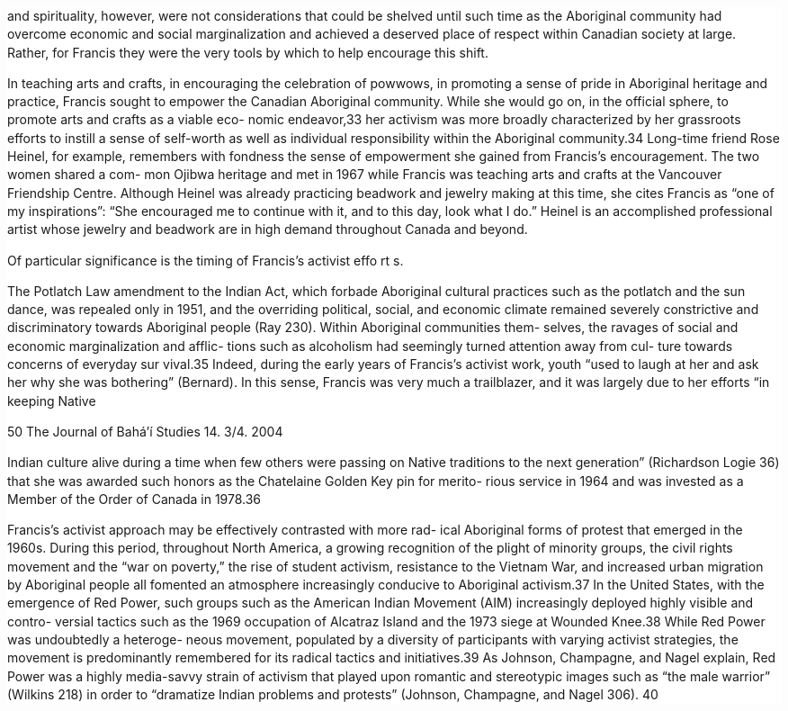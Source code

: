 and spirituality, however, were not considerations that could be shelved
until such time as the Aboriginal community had overcome economic and
social marginalization and achieved a deserved place of respect within
Canadian society at large. Rather, for Francis they were the very tools by
which to help encourage this shift.

In teaching arts and crafts, in encouraging the celebration of powwows,
in promoting a sense of pride in Aboriginal heritage and practice, Francis
sought to empower the Canadian Aboriginal community. While she would
go on, in the official sphere, to promote arts and crafts as a viable eco-
nomic endeavor,33 her activism was more broadly characterized by her
grassroots efforts to instill a sense of self-worth as well as individual
responsibility within the Aboriginal community.34 Long-time friend Rose
Heinel, for example, remembers with fondness the sense of empowerment
she gained from Francis’s encouragement. The two women shared a com-
mon Ojibwa heritage and met in 1967 while Francis was teaching arts and
crafts at the Vancouver Friendship Centre. Although Heinel was already
practicing beadwork and jewelry making at this time, she cites Francis as
“one of my inspirations”: “She encouraged me to continue with it, and to
this day, look what I do.” Heinel is an accomplished professional artist
whose jewelry and beadwork are in high demand throughout Canada and
beyond.

Of particular significance is the timing of Francis’s activist effo rt s.

The Potlatch Law amendment to the Indian Act, which forbade
Aboriginal cultural practices such as the potlatch and the sun dance, was
repealed only in 1951, and the overriding political, social, and economic
climate remained severely constrictive and discriminatory towards
Aboriginal people (Ray 230). Within Aboriginal communities them-
selves, the ravages of social and economic marginalization and afflic-
tions such as alcoholism had seemingly turned attention away from cul-
ture towards concerns of everyday sur vival.35 Indeed, during the early
years of Francis’s activist work, youth “used to laugh at her and ask her
why she was bothering” (Bernard). In this sense, Francis was very much
a trailblazer, and it was largely due to her efforts “in keeping Native

50            The Journal of Bahá’í Studies 14. 3/4. 2004

Indian culture alive during a time when few others were passing on
Native traditions to the next generation” (Richardson Logie 36) that she
was awarded such honors as the Chatelaine Golden Key pin for merito-
rious service in 1964 and was invested as a Member of the Order of
Canada in 1978.36

Francis’s activist approach may be effectively contrasted with more rad-
ical Aboriginal forms of protest that emerged in the 1960s. During this
period, throughout North America, a growing recognition of the plight of
minority groups, the civil rights movement and the “war on poverty,” the
rise of student activism, resistance to the Vietnam War, and increased
urban migration by Aboriginal people all fomented an atmosphere
increasingly conducive to Aboriginal activism.37 In the United States,
with the emergence of Red Power, such groups such as the American
Indian Movement (AIM) increasingly deployed highly visible and contro-
versial tactics such as the 1969 occupation of Alcatraz Island and the 1973
siege at Wounded Knee.38 While Red Power was undoubtedly a heteroge-
neous movement, populated by a diversity of participants with varying
activist strategies, the movement is predominantly remembered for its
radical tactics and initiatives.39 As Johnson, Champagne, and Nagel
explain, Red Power was a highly media-savvy strain of activism that
played upon romantic and stereotypic images such as “the male warrior”
(Wilkins 218) in order to “dramatize Indian problems and protests”
(Johnson, Champagne, and Nagel 306). 40
